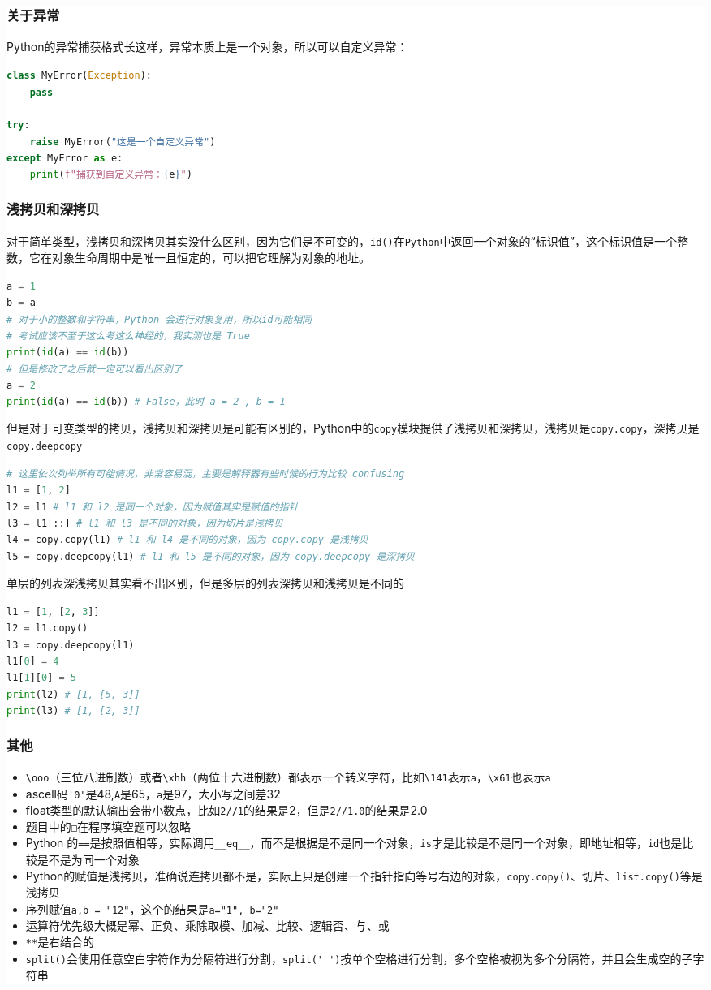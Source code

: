 ### 关于异常

Python的异常捕获格式长这样，异常本质上是一个对象，所以可以自定义异常：

```python
class MyError(Exception):
    pass

try:
    raise MyError("这是一个自定义异常")
except MyError as e:
    print(f"捕获到自定义异常：{e}")
```

### 浅拷贝和深拷贝

对于简单类型，浅拷贝和深拷贝其实没什么区别，因为它们是不可变的，`id()`在`Python`中返回一个对象的“标识值”，这个标识值是一个整数，它在对象生命周期中是唯一且恒定的，可以把它理解为对象的地址。

``` py
a = 1
b = a
# 对于小的整数和字符串，Python 会进行对象复用，所以id可能相同
# 考试应该不至于这么考这么神经的，我实测也是 True
print(id(a) == id(b))
# 但是修改了之后就一定可以看出区别了
a = 2
print(id(a) == id(b)) # False，此时 a = 2 , b = 1
```

但是对于可变类型的拷贝，浅拷贝和深拷贝是可能有区别的，Python中的`copy`模块提供了浅拷贝和深拷贝，浅拷贝是`copy.copy`，深拷贝是`copy.deepcopy`

``` py
# 这里依次列举所有可能情况，非常容易混，主要是解释器有些时候的行为比较 confusing
l1 = [1, 2]
l2 = l1 # l1 和 l2 是同一个对象，因为赋值其实是赋值的指针
l3 = l1[::] # l1 和 l3 是不同的对象，因为切片是浅拷贝
l4 = copy.copy(l1) # l1 和 l4 是不同的对象，因为 copy.copy 是浅拷贝
l5 = copy.deepcopy(l1) # l1 和 l5 是不同的对象，因为 copy.deepcopy 是深拷贝
```

单层的列表深浅拷贝其实看不出区别，但是多层的列表深拷贝和浅拷贝是不同的

``` py
l1 = [1, [2, 3]]
l2 = l1.copy()
l3 = copy.deepcopy(l1)
l1[0] = 4
l1[1][0] = 5
print(l2) # [1, [5, 3]]
print(l3) # [1, [2, 3]]
```

### 其他

* `\ooo`（三位八进制数）或者`\xhh`（两位十六进制数）都表示一个转义字符，比如`\141`表示`a`，`\x61`也表示`a`
* ascell码`'0'`是48,`A`是65，`a`是97，大小写之间差32
* float类型的默认输出会带小数点，比如`2//1`的结果是2，但是`2//1.0`的结果是2.0
* 题目中的`□`在程序填空题可以忽略
* Python 的`==`是按照值相等，实际调用`__eq__`，而不是根据是不是同一个对象，`is`才是比较是不是同一个对象，即地址相等，`id`也是比较是不是为同一个对象
* Python的赋值是浅拷贝，准确说连拷贝都不是，实际上只是创建一个指针指向等号右边的对象，`copy.copy()`、切片、`list.copy()`等是浅拷贝
* 序列赋值`a,b = "12"`，这个的结果是`a="1", b="2"`
* 运算符优先级大概是幂、正负、乘除取模、加减、比较、逻辑否、与、或
* `**`是右结合的
* `split()`会使用任意空白字符作为分隔符进行分割，`split(' ')`按单个空格进行分割，多个空格被视为多个分隔符，并且会生成空的子字符串
